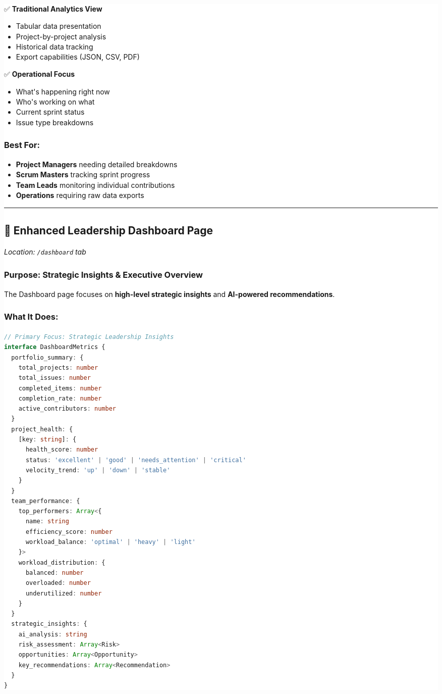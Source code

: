 ✅ **Traditional Analytics View**
- Tabular data presentation
- Project-by-project analysis
- Historical data tracking
- Export capabilities (JSON, CSV, PDF)

✅ **Operational Focus**
- What's happening right now
- Who's working on what
- Current sprint status
- Issue type breakdowns

### **Best For:**
- **Project Managers** needing detailed breakdowns
- **Scrum Masters** tracking sprint progress
- **Team Leads** monitoring individual contributions
- **Operations** requiring raw data exports

---

## 🚀 **Enhanced Leadership Dashboard Page**
*Location: `/dashboard` tab*

### **Purpose: Strategic Insights & Executive Overview**
The Dashboard page focuses on **high-level strategic insights** and **AI-powered recommendations**.

### **What It Does:**
```typescript
// Primary Focus: Strategic Leadership Insights
interface DashboardMetrics {
  portfolio_summary: {
    total_projects: number
    total_issues: number
    completed_items: number
    completion_rate: number
    active_contributors: number
  }
  project_health: {
    [key: string]: {
      health_score: number
      status: 'excellent' | 'good' | 'needs_attention' | 'critical'
      velocity_trend: 'up' | 'down' | 'stable'
    }
  }
  team_performance: {
    top_performers: Array<{
      name: string
      efficiency_score: number
      workload_balance: 'optimal' | 'heavy' | 'light'
    }>
    workload_distribution: {
      balanced: number
      overloaded: number
      underutilized: number
    }
  }
  strategic_insights: {
    ai_analysis: string
    risk_assessment: Array<Risk>
    opportunities: Array<Opportunity>
    key_recommendations: Array<Recommendation>
  }
}
```